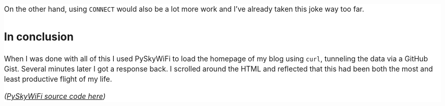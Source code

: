On the other hand, using `CONNECT` would also be a lot more work and I’ve already taken this joke way too far.

## In conclusion

When I was done with all of this I used PySkyWiFi to load the homepage of my blog using `curl`, tunneling the data via a GitHub Gist. Several minutes later I got a response back. I scrolled around the HTML and reflected that this had been both the most and least productive flight of my life.

_([PySkyWiFi source code here](https://github.com/robert/PySkyWiFi))_